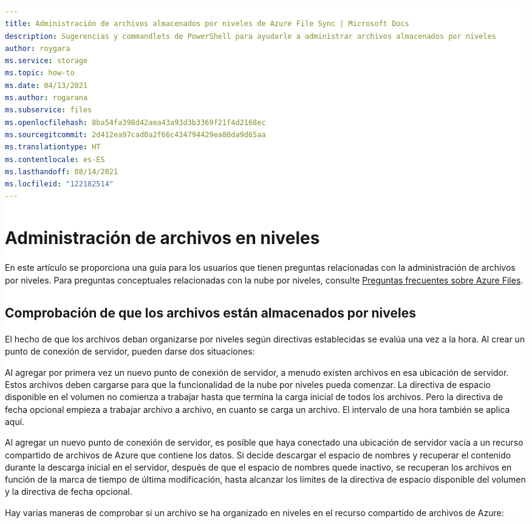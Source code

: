 ```yaml
---
title: Administración de archivos almacenados por niveles de Azure File Sync | Microsoft Docs
description: Sugerencias y commandlets de PowerShell para ayudarle a administrar archivos almacenados por niveles
author: roygara
ms.service: storage
ms.topic: how-to
ms.date: 04/13/2021
ms.author: rogarana
ms.subservice: files
ms.openlocfilehash: 8ba54fa398d42aea43a93d3b3369f21f4d2168ec
ms.sourcegitcommit: 2d412ea97cad0a2f66c434794429ea80da9d65aa
ms.translationtype: HT
ms.contentlocale: es-ES
ms.lasthandoff: 08/14/2021
ms.locfileid: "122182514"
---
```

# <a name="how-to-manage-tiered-files"></a>Administración de archivos en niveles

En este artículo se proporciona una guía para los usuarios que tienen preguntas relacionadas con la administración de archivos por niveles. Para preguntas conceptuales relacionadas con la nube por niveles, consulte [Preguntas frecuentes sobre Azure Files](../files/storage-files-faq.md?toc=%2fazure%2fstorage%2ffilesync%2ftoc.json).

## <a name="how-to-check-if-your-files-are-being-tiered"></a>Comprobación de que los archivos están almacenados por niveles

El hecho de que los archivos deban organizarse por niveles según directivas establecidas se evalúa una vez a la hora. Al crear un punto de conexión de servidor, pueden darse dos situaciones:

Al agregar por primera vez un nuevo punto de conexión de servidor, a menudo existen archivos en esa ubicación de servidor. Estos archivos deben cargarse para que la funcionalidad de la nube por niveles pueda comenzar. La directiva de espacio disponible en el volumen no comienza a trabajar hasta que termina la carga inicial de todos los archivos. Pero la directiva de fecha opcional empieza a trabajar archivo a archivo, en cuanto se carga un archivo. El intervalo de una hora también se aplica aquí. 

Al agregar un nuevo punto de conexión de servidor, es posible que haya conectado una ubicación de servidor vacía a un recurso compartido de archivos de Azure que contiene los datos. Si decide descargar el espacio de nombres y recuperar el contenido durante la descarga inicial en el servidor, después de que el espacio de nombres quede inactivo, se recuperan los archivos en función de la marca de tiempo de última modificación, hasta alcanzar los límites de la directiva de espacio disponible del volumen y la directiva de fecha opcional.

Hay varias maneras de comprobar si un archivo se ha organizado en niveles en el recurso compartido de archivos de Azure:
    